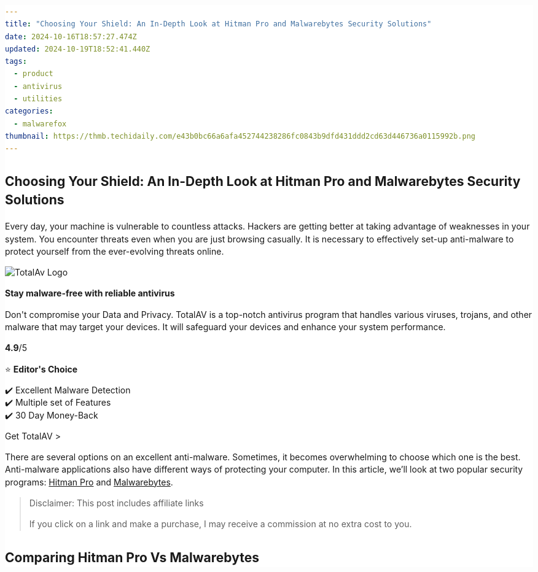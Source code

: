 ```yaml
---
title: "Choosing Your Shield: An In-Depth Look at Hitman Pro and Malwarebytes Security Solutions"
date: 2024-10-16T18:57:27.474Z
updated: 2024-10-19T18:52:41.440Z
tags:
  - product
  - antivirus
  - utilities
categories:
  - malwarefox
thumbnail: https://thmb.techidaily.com/e43b0bc66a6afa452744238286fc0843b9dfd431ddd2cd63d446736a0115992b.png
---
```


## Choosing Your Shield: An In-Depth Look at Hitman Pro and Malwarebytes Security Solutions

Every day, your machine is vulnerable to countless attacks. Hackers are getting better at taking advantage of weaknesses in your system. You encounter threats even when you are just browsing casually. It is necessary to effectively set-up anti-malware to protect yourself from the ever-evolving threats online.

![TotalAv Logo](https://www.malwarefox.com/wp-content/uploads/2024/02/totalav-svg.webp "totalav-svg")

**Stay malware-free with reliable antivirus**

Don't compromise your Data and Privacy. TotalAV is a top-notch antivirus program that handles various viruses, trojans, and other malware that may target your devices. It will safeguard your devices and enhance your system performance.

**4.9**/5

⭐ **Editor's Choice**

✔️ Excellent Malware Detection  
✔️ Multiple set of Features  
✔️ 30 Day Money-Back

[](https://tools.techidaily.com/malwarefox/products/) Get TotalAV > 

There are several options on an excellent anti-malware. Sometimes, it becomes overwhelming to choose which one is the best. Anti-malware applications also have different ways of protecting your computer. In this article, we’ll look at two popular security programs: [Hitman Pro](https://www.hitmanpro.com/en-us/hmp.aspx) and [Malwarebytes](https://www.malwarebytes.com/).

>  Disclaimer: This post includes affiliate links
>
>  If you click on a link and make a purchase, I may receive a commission at no extra cost to you.
>

## Comparing Hitman Pro Vs Malwarebytes
